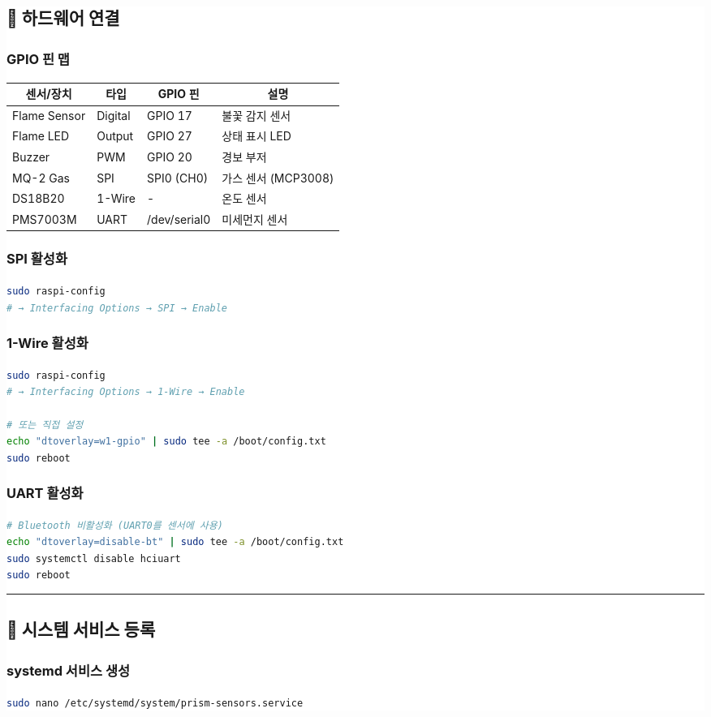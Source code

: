 
## 🔧 하드웨어 연결

### GPIO 핀 맵

| 센서/장치    | 타입    | GPIO 핀      | 설명                |
| ------------ | ------- | ------------ | ------------------- |
| Flame Sensor | Digital | GPIO 17      | 불꽃 감지 센서      |
| Flame LED    | Output  | GPIO 27      | 상태 표시 LED       |
| Buzzer       | PWM     | GPIO 20      | 경보 부저           |
| MQ-2 Gas     | SPI     | SPI0 (CH0)   | 가스 센서 (MCP3008) |
| DS18B20      | 1-Wire  | -            | 온도 센서           |
| PMS7003M     | UART    | /dev/serial0 | 미세먼지 센서       |

### SPI 활성화

```bash
sudo raspi-config
# → Interfacing Options → SPI → Enable
```

### 1-Wire 활성화

```bash
sudo raspi-config
# → Interfacing Options → 1-Wire → Enable

# 또는 직접 설정
echo "dtoverlay=w1-gpio" | sudo tee -a /boot/config.txt
sudo reboot
```

### UART 활성화

```bash
# Bluetooth 비활성화 (UART0를 센서에 사용)
echo "dtoverlay=disable-bt" | sudo tee -a /boot/config.txt
sudo systemctl disable hciuart
sudo reboot
```

---

## 🔄 시스템 서비스 등록

### systemd 서비스 생성

```bash
sudo nano /etc/systemd/system/prism-sensors.service
```
